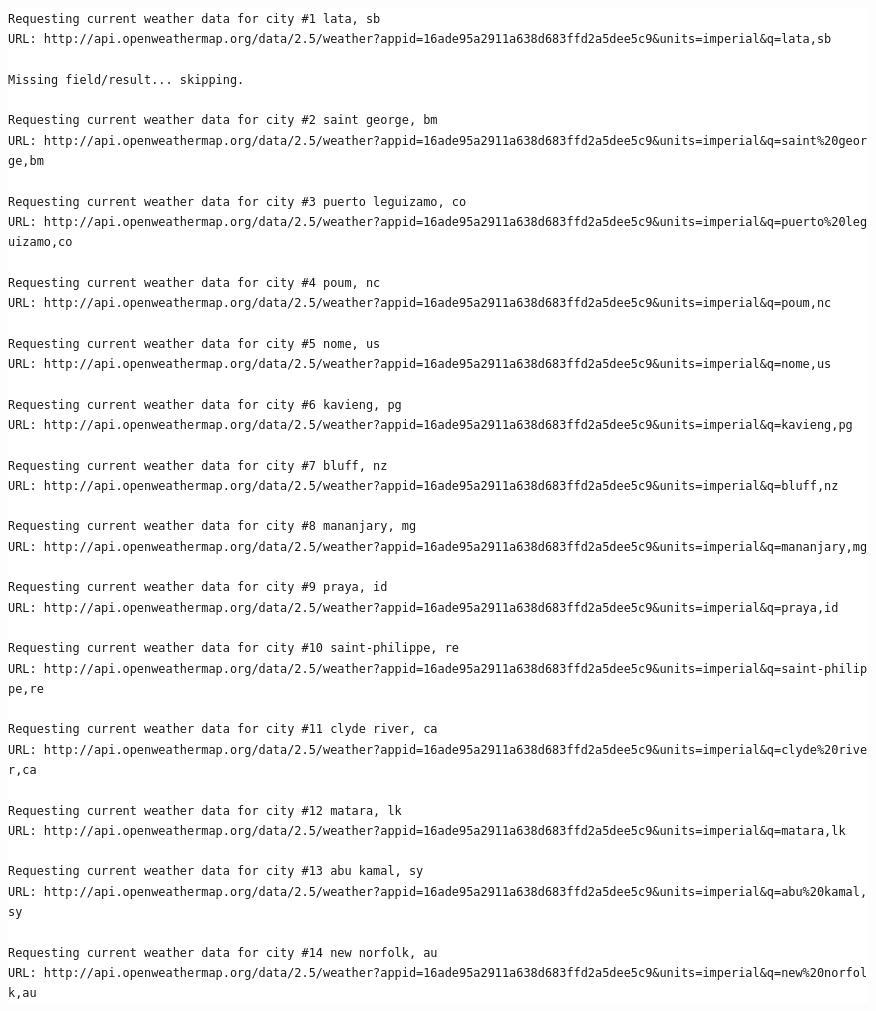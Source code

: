     Requesting current weather data for city #1 lata, sb  
    URL: http://api.openweathermap.org/data/2.5/weather?appid=16ade95a2911a638d683ffd2a5dee5c9&units=imperial&q=lata,sb
    
    Missing field/result... skipping.
    
    Requesting current weather data for city #2 saint george, bm  
    URL: http://api.openweathermap.org/data/2.5/weather?appid=16ade95a2911a638d683ffd2a5dee5c9&units=imperial&q=saint%20george,bm
    
    Requesting current weather data for city #3 puerto leguizamo, co  
    URL: http://api.openweathermap.org/data/2.5/weather?appid=16ade95a2911a638d683ffd2a5dee5c9&units=imperial&q=puerto%20leguizamo,co
    
    Requesting current weather data for city #4 poum, nc  
    URL: http://api.openweathermap.org/data/2.5/weather?appid=16ade95a2911a638d683ffd2a5dee5c9&units=imperial&q=poum,nc
    
    Requesting current weather data for city #5 nome, us  
    URL: http://api.openweathermap.org/data/2.5/weather?appid=16ade95a2911a638d683ffd2a5dee5c9&units=imperial&q=nome,us
    
    Requesting current weather data for city #6 kavieng, pg  
    URL: http://api.openweathermap.org/data/2.5/weather?appid=16ade95a2911a638d683ffd2a5dee5c9&units=imperial&q=kavieng,pg
    
    Requesting current weather data for city #7 bluff, nz  
    URL: http://api.openweathermap.org/data/2.5/weather?appid=16ade95a2911a638d683ffd2a5dee5c9&units=imperial&q=bluff,nz
    
    Requesting current weather data for city #8 mananjary, mg  
    URL: http://api.openweathermap.org/data/2.5/weather?appid=16ade95a2911a638d683ffd2a5dee5c9&units=imperial&q=mananjary,mg
    
    Requesting current weather data for city #9 praya, id  
    URL: http://api.openweathermap.org/data/2.5/weather?appid=16ade95a2911a638d683ffd2a5dee5c9&units=imperial&q=praya,id
    
    Requesting current weather data for city #10 saint-philippe, re  
    URL: http://api.openweathermap.org/data/2.5/weather?appid=16ade95a2911a638d683ffd2a5dee5c9&units=imperial&q=saint-philippe,re
    
    Requesting current weather data for city #11 clyde river, ca  
    URL: http://api.openweathermap.org/data/2.5/weather?appid=16ade95a2911a638d683ffd2a5dee5c9&units=imperial&q=clyde%20river,ca
    
    Requesting current weather data for city #12 matara, lk  
    URL: http://api.openweathermap.org/data/2.5/weather?appid=16ade95a2911a638d683ffd2a5dee5c9&units=imperial&q=matara,lk
    
    Requesting current weather data for city #13 abu kamal, sy  
    URL: http://api.openweathermap.org/data/2.5/weather?appid=16ade95a2911a638d683ffd2a5dee5c9&units=imperial&q=abu%20kamal,sy
    
    Requesting current weather data for city #14 new norfolk, au  
    URL: http://api.openweathermap.org/data/2.5/weather?appid=16ade95a2911a638d683ffd2a5dee5c9&units=imperial&q=new%20norfolk,au
    